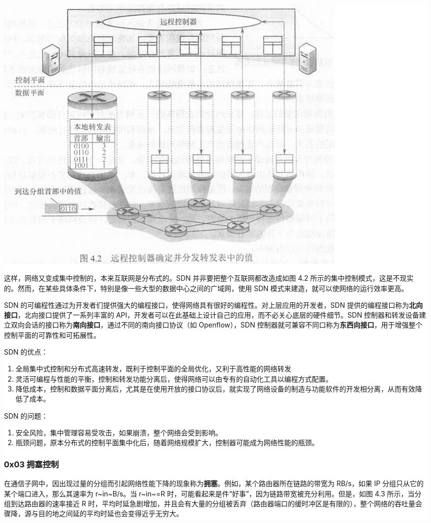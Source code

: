 ![2](.\image\408_network\4-2.png)

这样，网络又变成集中控制的，本来互联网是分布式的。SDN 并非要把整个互联网都改造成如图 4.2 所示的集中控制模式，这是不现实的。然而，在某些具体条件下，特别是像一些大型的数据中心之间的广域网，使用 SDN 模式来建造，就可以使网络的运行效率更高。

SDN 的可编程性通过为开发者们提供强大的编程接口，使得网络具有很好的编程性。对上层应用的开发者，SDN 提供的编程接口称为**北向接口**，北向接口提供了一系列丰富的 API，开发者可以在此基础上设计自己的应用，而不必关心底层的硬件细节。SDN 控制器和转发设备建立双向会话的接口称为**南向接口**，通过不同的南向接口协议（如 Openflow），SDN 控制器就可兼容不同口称为**东西向接口**，用于增强整个控制平面的可靠性和可拓展性。

SDN 的优点：

1. 全局集中式控制和分布式高速转发，既利于控制平面的全局优化，又利于高性能的网络转发
2. 灵活可编程与性能的平衡，控制和转发功能分离后，使得网络可以由专有的自动化工具以编程方式配置。
3. 降低成本，控制和数据平面分离后，尤其是在使用开放的接口协议后，就实现了网络设备的制造与功能软件的开发相分离，从而有效降低了成本。

SDN 的问题：

1. 安全风险，集中管理容易受攻击，如果崩溃，整个网络会受到影响。
2. 瓶颈问题，原本分布式的控制平面集中化后，随着网络规模扩大，控制器可能成为网络性能的瓶颈。

### 0x03 拥塞控制

在通信子网中，因出现过量的分组而引起网络性能下降的现象称为**拥塞**。例如，某个路由器所在链路的带宽为 RB/s，如果 IP 分组只从它的某个端口进入，那么其速率为 r~in~B/s。当 r~in~=R 时，可能看起来是件“好事”，因为链路带宽被充分利用。但是，如图 4.3 所示，当分组到达路由器的速率接近 R 时，平均时延急剧增加，并且会有大量的分组被丢弃（路由器端口的缓时冲区是有限的），整个网络的吞吐量会骤降，源与目的地之间延的平均时延也会变得近乎无穷大。
